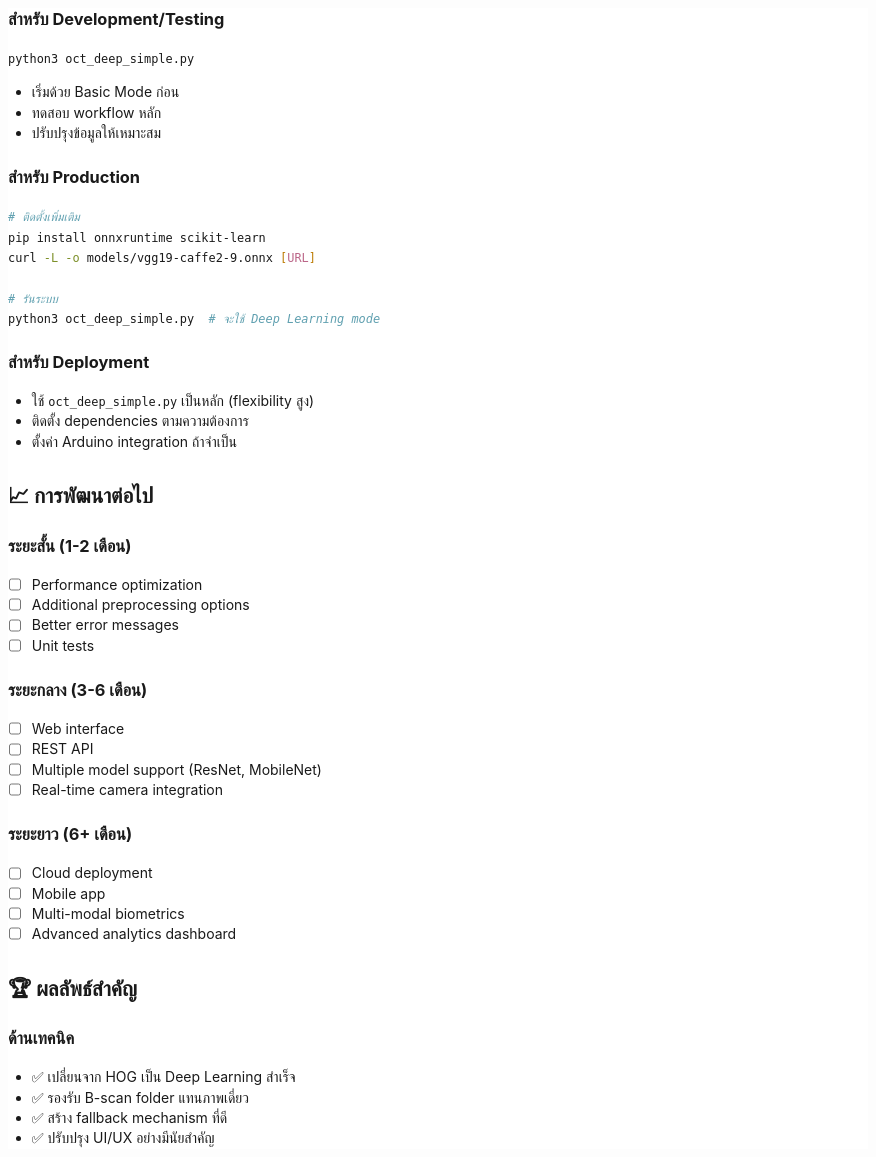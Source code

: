 ### สำหรับ Development/Testing
```bash
python3 oct_deep_simple.py
```
- เริ่มด้วย Basic Mode ก่อน
- ทดสอบ workflow หลัก
- ปรับปรุงข้อมูลให้เหมาะสม

### สำหรับ Production
```bash
# ติดตั้งเพิ่มเติม
pip install onnxruntime scikit-learn
curl -L -o models/vgg19-caffe2-9.onnx [URL]

# รันระบบ
python3 oct_deep_simple.py  # จะใช้ Deep Learning mode
```

### สำหรับ Deployment
- ใช้ `oct_deep_simple.py` เป็นหลัก (flexibility สูง)
- ติดตั้ง dependencies ตามความต้องการ
- ตั้งค่า Arduino integration ถ้าจำเป็น

## 📈 การพัฒนาต่อไป

### ระยะสั้น (1-2 เดือน)
- [ ] Performance optimization
- [ ] Additional preprocessing options
- [ ] Better error messages
- [ ] Unit tests

### ระยะกลาง (3-6 เดือน)  
- [ ] Web interface
- [ ] REST API
- [ ] Multiple model support (ResNet, MobileNet)
- [ ] Real-time camera integration

### ระยะยาว (6+ เดือน)
- [ ] Cloud deployment
- [ ] Mobile app
- [ ] Multi-modal biometrics
- [ ] Advanced analytics dashboard

## 🏆 ผลลัพธ์สำคัญ

### ด้านเทคนิค
- ✅ เปลี่ยนจาก HOG เป็น Deep Learning สำเร็จ
- ✅ รองรับ B-scan folder แทนภาพเดี่ยว
- ✅ สร้าง fallback mechanism ที่ดี
- ✅ ปรับปรุง UI/UX อย่างมีนัยสำคัญ
